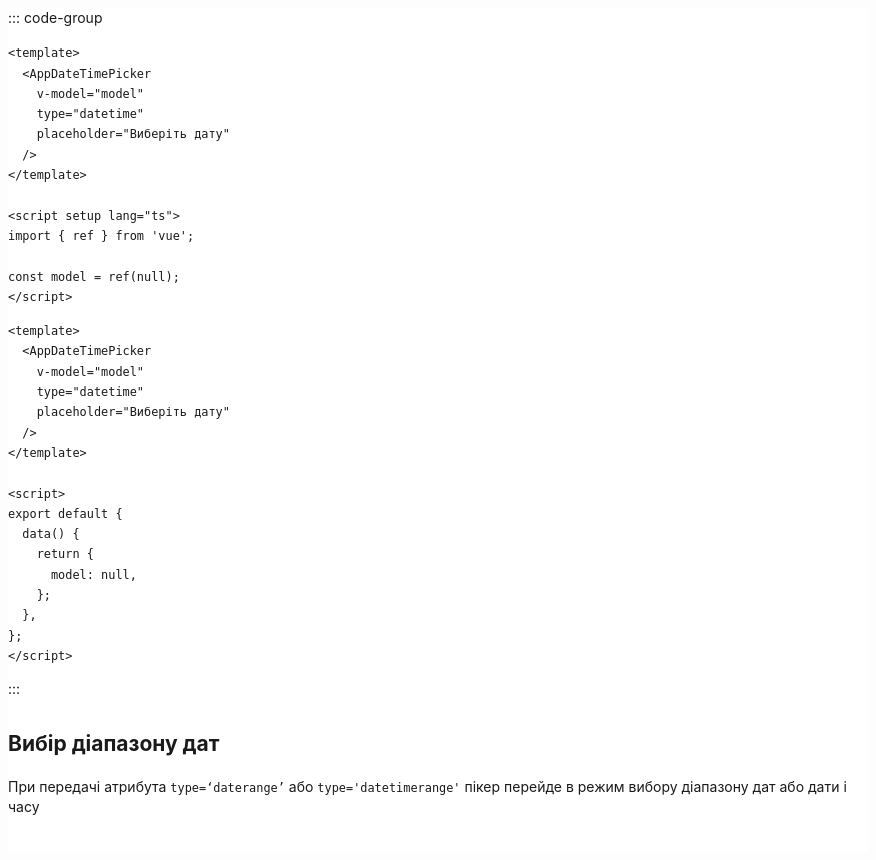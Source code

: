 <BasicDateTimePicker type="datetime" placeholder="Виберіть дату"/>

::: code-group

```vue [Composition API]
<template>
  <AppDateTimePicker
    v-model="model"
    type="datetime"
    placeholder="Виберіть дату"
  />
</template>

<script setup lang="ts">
import { ref } from 'vue';

const model = ref(null);
</script>
```

```vue [Options API]
<template>
  <AppDateTimePicker
    v-model="model"
    type="datetime"
    placeholder="Виберіть дату"
  />
</template>

<script>
export default {
  data() {
    return {
      model: null,
    };
  },
};
</script>
```

:::

## Вибір діапазону дат

При передачі атрибута <code>type=‘daterange’</code> або <code>type='datetimerange'</code> пікер перейде в режим вибору діапазону дат або дати і часу

<BasicDateTimePicker type="daterange" start-placeholder="Початкова дата" end-placeholder="Кінцева дата"/>

<br>

<BasicDateTimePicker type="datetimerange" start-placeholder="Початкова дата" end-placeholder="Кінцева дата"/>
